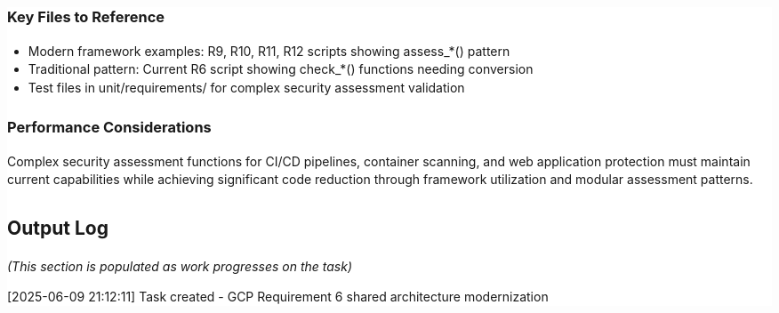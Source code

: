 ### Key Files to Reference
- Modern framework examples: R9, R10, R11, R12 scripts showing assess_*() pattern
- Traditional pattern: Current R6 script showing check_*() functions needing conversion
- Test files in unit/requirements/ for complex security assessment validation

### Performance Considerations
Complex security assessment functions for CI/CD pipelines, container scanning, and web application protection must maintain current capabilities while achieving significant code reduction through framework utilization and modular assessment patterns.

## Output Log
*(This section is populated as work progresses on the task)*

[2025-06-09 21:12:11] Task created - GCP Requirement 6 shared architecture modernization